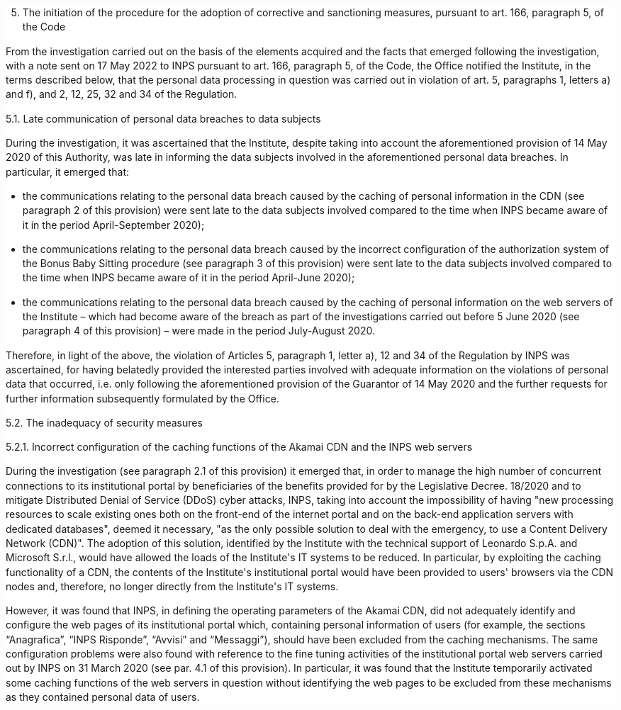 5. The initiation of the procedure for the adoption of corrective and sanctioning measures, pursuant to art. 166, paragraph 5, of the Code

From the investigation carried out on the basis of the elements acquired and the facts that emerged following the investigation, with a note sent on 17 May 2022 to INPS pursuant to art. 166, paragraph 5, of the Code, the Office notified the Institute, in the terms described below, that the personal data processing in question was carried out in violation of art. 5, paragraphs 1, letters a) and f), and 2, 12, 25, 32 and 34 of the Regulation.

5.1. Late communication of personal data breaches to data subjects

During the investigation, it was ascertained that the Institute, despite taking into account the aforementioned provision of 14 May 2020 of this Authority, was late in informing the data subjects involved in the aforementioned personal data breaches. In particular, it emerged that:

- the communications relating to the personal data breach caused by the caching of personal information in the CDN (see paragraph 2 of this provision) were sent late to the data subjects involved compared to the time when INPS became aware of it in the period April-September 2020);

- the communications relating to the personal data breach caused by the incorrect configuration of the authorization system of the Bonus Baby Sitting procedure (see paragraph 3 of this provision) were sent late to the data subjects involved compared to the time when INPS became aware of it in the period April-June 2020);

- the communications relating to the personal data breach caused by the caching of personal information on the web servers of the Institute – which had become aware of the breach as part of the investigations carried out before 5 June 2020 (see paragraph 4 of this provision) – were made in the period July-August 2020.

Therefore, in light of the above, the violation of Articles 5, paragraph 1, letter a), 12 and 34 of the Regulation by INPS was ascertained, for having belatedly provided the interested parties involved with adequate information on the violations of personal data that occurred, i.e. only following the aforementioned provision of the Guarantor of 14 May 2020 and the further requests for further information subsequently formulated by the Office.

5.2. The inadequacy of security measures

5.2.1. Incorrect configuration of the caching functions of the Akamai CDN and the INPS web servers

During the investigation (see paragraph 2.1 of this provision) it emerged that, in order to manage the high number of concurrent connections to its institutional portal by beneficiaries of the benefits provided for by the Legislative Decree. 18/2020 and to mitigate Distributed Denial of Service (DDoS) cyber attacks, INPS, taking into account the impossibility of having "new processing resources to scale existing ones both on the front-end of the internet portal and on the back-end application servers with dedicated databases", deemed it necessary, "as the only possible solution to deal with the emergency, to use a Content Delivery Network (CDN)". The adoption of this solution, identified by the Institute with the technical support of Leonardo S.p.A. and Microsoft S.r.l., would have allowed the loads of the Institute's IT systems to be reduced. In particular, by exploiting the caching functionality of a CDN, the contents of the Institute's institutional portal would have been provided to users' browsers via the CDN nodes and, therefore, no longer directly from the Institute's IT systems.

However, it was found that INPS, in defining the operating parameters of the Akamai CDN, did not adequately identify and configure the web pages of its institutional portal which, containing personal information of users (for example, the sections “Anagrafica”, “INPS Risponde”, “Avvisi” and “Messaggi”), should have been excluded from the caching mechanisms. The same configuration problems were also found with reference to the fine tuning activities of the institutional portal web servers carried out by INPS on 31 March 2020 (see par. 4.1 of this provision). In particular, it was found that the Institute temporarily activated some caching functions of the web servers in question without identifying the web pages to be excluded from these mechanisms as they contained personal data of users.
